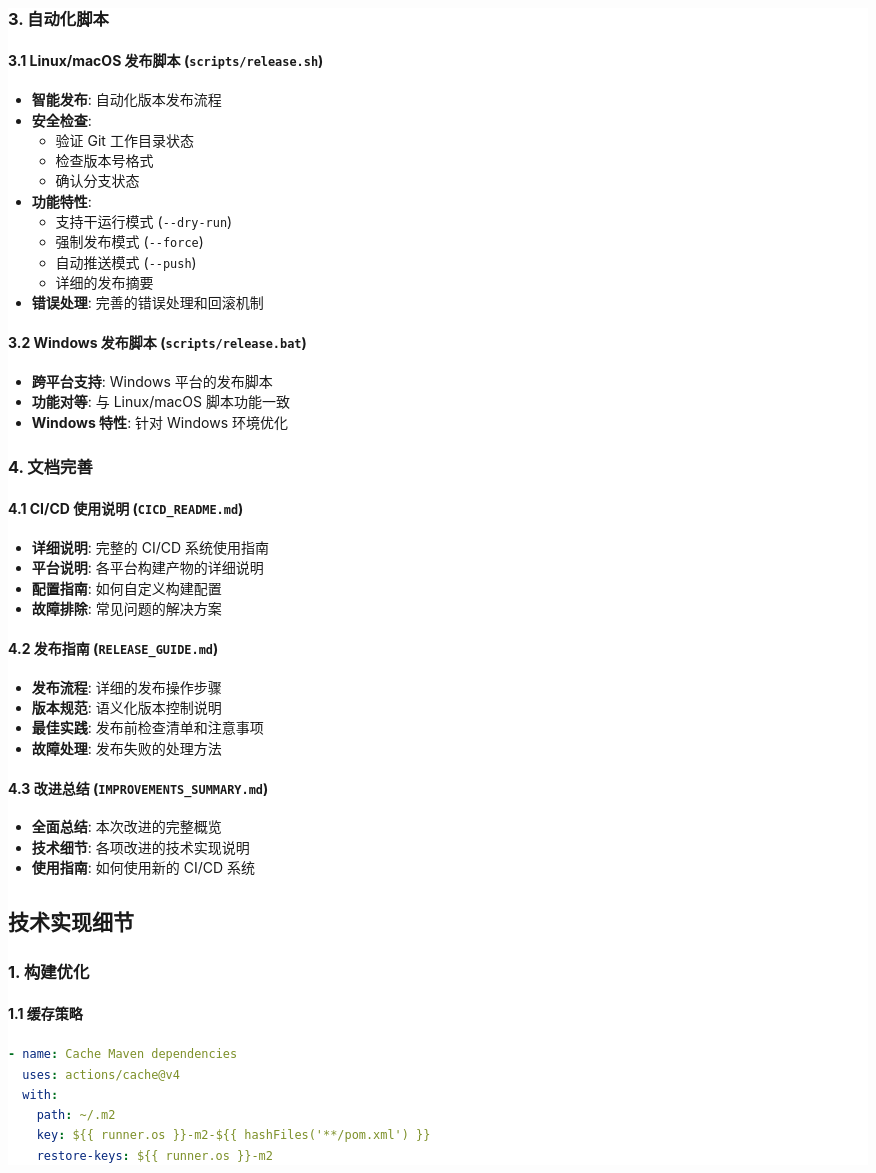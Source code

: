 ### 3. 自动化脚本

#### 3.1 Linux/macOS 发布脚本 (`scripts/release.sh`)
- **智能发布**: 自动化版本发布流程
- **安全检查**: 
  - 验证 Git 工作目录状态
  - 检查版本号格式
  - 确认分支状态
- **功能特性**:
  - 支持干运行模式 (`--dry-run`)
  - 强制发布模式 (`--force`)
  - 自动推送模式 (`--push`)
  - 详细的发布摘要
- **错误处理**: 完善的错误处理和回滚机制

#### 3.2 Windows 发布脚本 (`scripts/release.bat`)
- **跨平台支持**: Windows 平台的发布脚本
- **功能对等**: 与 Linux/macOS 脚本功能一致
- **Windows 特性**: 针对 Windows 环境优化

### 4. 文档完善

#### 4.1 CI/CD 使用说明 (`CICD_README.md`)
- **详细说明**: 完整的 CI/CD 系统使用指南
- **平台说明**: 各平台构建产物的详细说明
- **配置指南**: 如何自定义构建配置
- **故障排除**: 常见问题的解决方案

#### 4.2 发布指南 (`RELEASE_GUIDE.md`)
- **发布流程**: 详细的发布操作步骤
- **版本规范**: 语义化版本控制说明
- **最佳实践**: 发布前检查清单和注意事项
- **故障处理**: 发布失败的处理方法

#### 4.3 改进总结 (`IMPROVEMENTS_SUMMARY.md`)
- **全面总结**: 本次改进的完整概览
- **技术细节**: 各项改进的技术实现说明
- **使用指南**: 如何使用新的 CI/CD 系统

## 技术实现细节

### 1. 构建优化

#### 1.1 缓存策略
```yaml
- name: Cache Maven dependencies
  uses: actions/cache@v4
  with:
    path: ~/.m2
    key: ${{ runner.os }}-m2-${{ hashFiles('**/pom.xml') }}
    restore-keys: ${{ runner.os }}-m2
```
